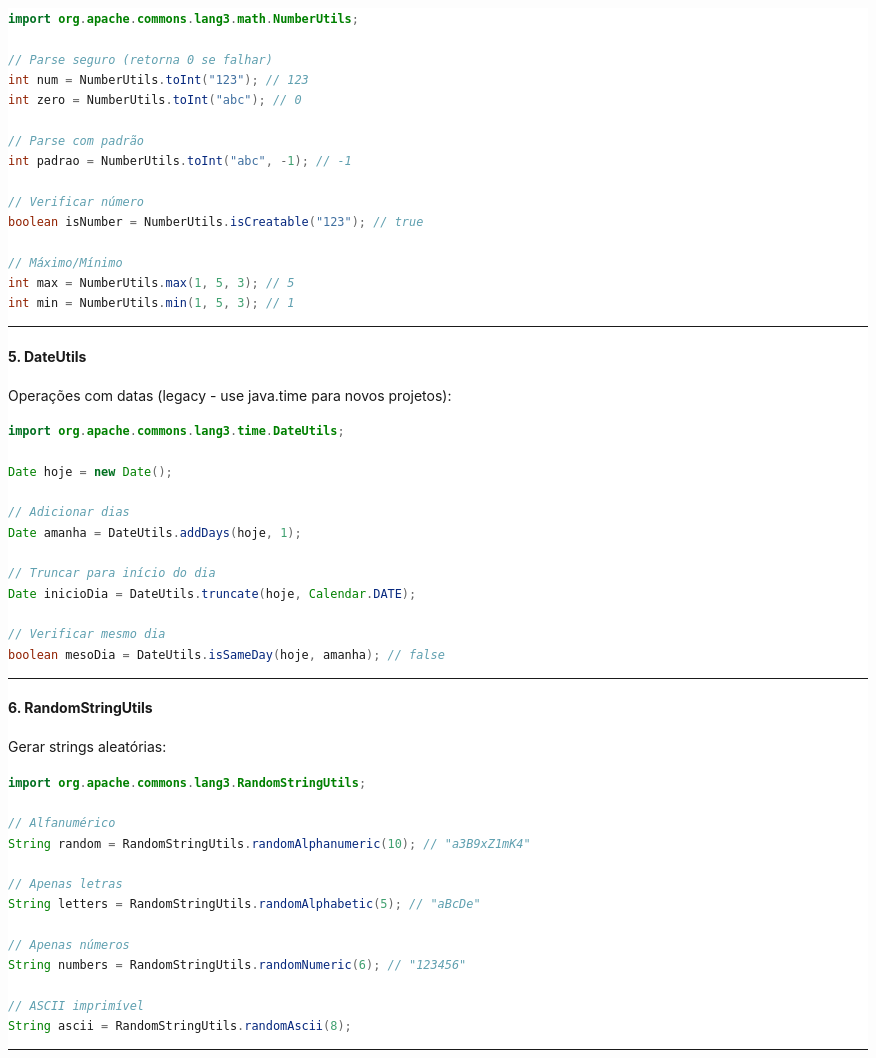 ```java
import org.apache.commons.lang3.math.NumberUtils;

// Parse seguro (retorna 0 se falhar)
int num = NumberUtils.toInt("123"); // 123
int zero = NumberUtils.toInt("abc"); // 0

// Parse com padrão
int padrao = NumberUtils.toInt("abc", -1); // -1

// Verificar número
boolean isNumber = NumberUtils.isCreatable("123"); // true

// Máximo/Mínimo
int max = NumberUtils.max(1, 5, 3); // 5
int min = NumberUtils.min(1, 5, 3); // 1
```

---

#### 5. **DateUtils**
Operações com datas (legacy - use java.time para novos projetos):

```java
import org.apache.commons.lang3.time.DateUtils;

Date hoje = new Date();

// Adicionar dias
Date amanha = DateUtils.addDays(hoje, 1);

// Truncar para início do dia
Date inicioDia = DateUtils.truncate(hoje, Calendar.DATE);

// Verificar mesmo dia
boolean mesoDia = DateUtils.isSameDay(hoje, amanha); // false
```

---

#### 6. **RandomStringUtils**
Gerar strings aleatórias:

```java
import org.apache.commons.lang3.RandomStringUtils;

// Alfanumérico
String random = RandomStringUtils.randomAlphanumeric(10); // "a3B9xZ1mK4"

// Apenas letras
String letters = RandomStringUtils.randomAlphabetic(5); // "aBcDe"

// Apenas números
String numbers = RandomStringUtils.randomNumeric(6); // "123456"

// ASCII imprimível
String ascii = RandomStringUtils.randomAscii(8);
```

---